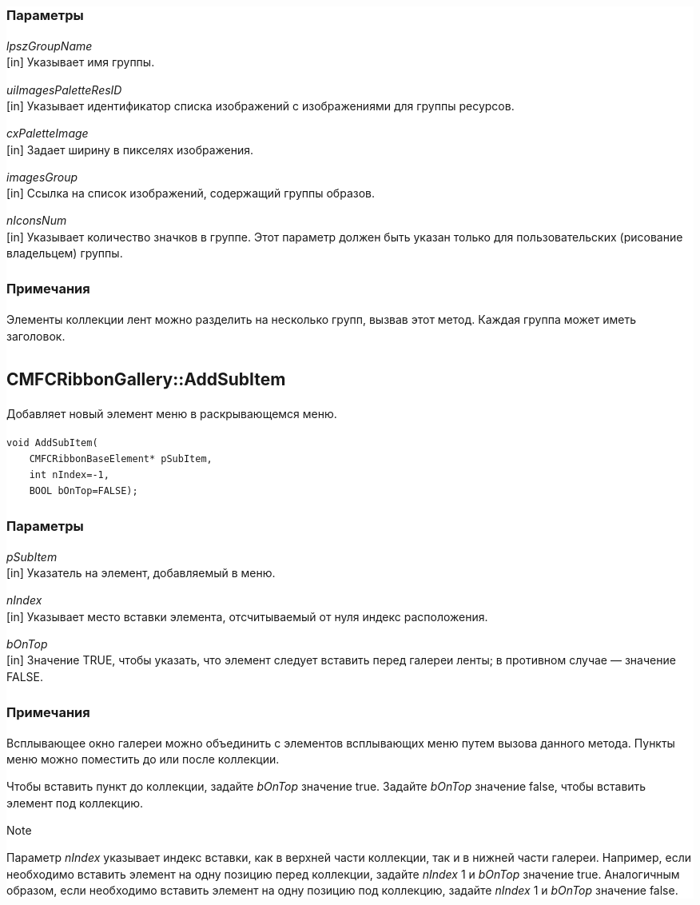 ### <a name="parameters"></a>Параметры

*lpszGroupName*<br/>
[in] Указывает имя группы.

*uiImagesPaletteResID*<br/>
[in] Указывает идентификатор списка изображений с изображениями для группы ресурсов.

*cxPaletteImage*<br/>
[in] Задает ширину в пикселях изображения.

*imagesGroup*<br/>
[in] Ссылка на список изображений, содержащий группы образов.

*nIconsNum*<br/>
[in] Указывает количество значков в группе. Этот параметр должен быть указан только для пользовательских (рисование владельцем) группы.

### <a name="remarks"></a>Примечания

Элементы коллекции лент можно разделить на несколько групп, вызвав этот метод. Каждая группа может иметь заголовок.

##  <a name="addsubitem"></a>  CMFCRibbonGallery::AddSubItem

Добавляет новый элемент меню в раскрывающемся меню.

```
void AddSubItem(
    CMFCRibbonBaseElement* pSubItem,
    int nIndex=-1,
    BOOL bOnTop=FALSE);
```

### <a name="parameters"></a>Параметры

*pSubItem*<br/>
[in] Указатель на элемент, добавляемый в меню.

*nIndex*<br/>
[in] Указывает место вставки элемента, отсчитываемый от нуля индекс расположения.

*bOnTop*<br/>
[in] Значение TRUE, чтобы указать, что элемент следует вставить перед галереи ленты; в противном случае — значение FALSE.

### <a name="remarks"></a>Примечания

Всплывающее окно галереи можно объединить с элементов всплывающих меню путем вызова данного метода. Пункты меню можно поместить до или после коллекции.

Чтобы вставить пункт до коллекции, задайте *bOnTop* значение true. Задайте *bOnTop* значение false, чтобы вставить элемент под коллекцию.

> [!NOTE]
>  Параметр *nIndex* указывает индекс вставки, как в верхней части коллекции, так и в нижней части галереи. Например, если необходимо вставить элемент на одну позицию перед коллекции, задайте *nIndex* 1 и *bOnTop* значение true. Аналогичным образом, если необходимо вставить элемент на одну позицию под коллекцию, задайте *nIndex* 1 и *bOnTop* значение false.

